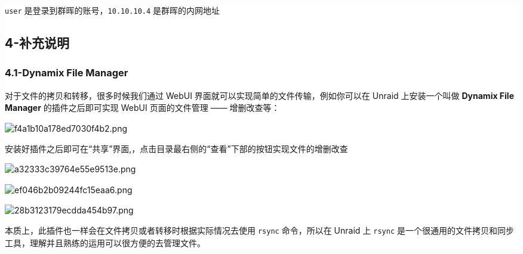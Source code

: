 `user` 是登录到群晖的账号，`10.10.10.4` 是群晖的内网地址

## 4-补充说明

### 4.1-**Dynamix File Manager**

对于文件的拷贝和转移，很多时候我们通过 WebUI 界面就可以实现简单的文件传输，例如你可以在 Unraid 上安装一个叫做 **Dynamix File Manager** 的插件之后即可实现 WebUI 页面的文件管理 —— 增删改查等：

![f4a1b10a178ed7030f4b2.png](https://img.nas-u.top/file/f4a1b10a178ed7030f4b2.png)

安装好插件之后即可在“共享”界面,，点击目录最右侧的“查看”下部的按钮实现文件的增删改查

![a32333c39764e55e9513e.png](https://img.nas-u.top/file/a32333c39764e55e9513e.png)

![ef046b2b09244fc15eaa6.png](https://img.nas-u.top/file/ef046b2b09244fc15eaa6.png)

![28b3123179ecdda454b97.png](https://img.nas-u.top/file/28b3123179ecdda454b97.png)

本质上，此插件也一样会在文件拷贝或者转移时根据实际情况去使用 `rsync` 命令，所以在 Unraid 上 `rsync` 是一个很通用的文件拷贝和同步工具，理解并且熟练的运用可以很方便的去管理文件。